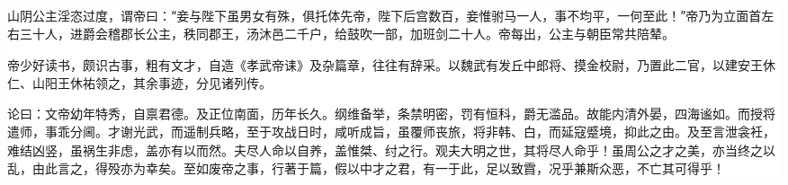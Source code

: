 山阴公主淫恣过度，谓帝曰：“妾与陛下虽男女有殊，俱托体先帝，陛下后宫数百，妾惟驸马一人，事不均平，一何至此！”帝乃为立面首左右三十人，进爵会稽郡长公主，秩同郡王，汤沐邑二千户，给鼓吹一部，加班剑二十人。帝每出，公主与朝臣常共陪辇。

帝少好读书，颇识古事，粗有文才，自造《孝武帝诔》及杂篇章，往往有辞采。以魏武有发丘中郎将、摸金校尉，乃置此二官，以建安王休仁、山阳王休祐领之，其余事迹，分见诸列传。

论曰：文帝幼年特秀，自禀君德。及正位南面，历年长久。纲维备举，条禁明密，罚有恒科，爵无滥品。故能内清外晏，四海谧如。而授将遣师，事乖分阃。才谢光武，而遥制兵略，至于攻战日时，咸听成旨，虽覆师丧旅，将非韩、白，而延寇蹙境，抑此之由。及至言泄衾衽，难结凶竖，虽祸生非虑，盖亦有以而然。夫尽人命以自养，盖惟桀、纣之行。观夫大明之世，其将尽人命乎！虽周公之才之美，亦当终之以乱，由此言之，得殁亦为幸矣。至如废帝之事，行著于篇，假以中才之君，有一于此，足以致霣，况乎兼斯众恶，不亡其可得乎！
